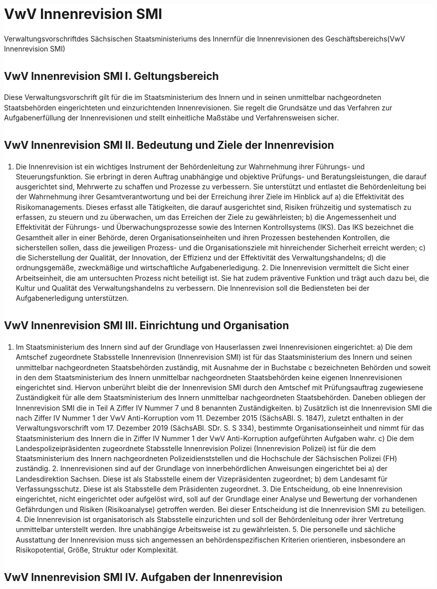 # VwV Innenrevision SMI

Verwaltungsvorschriftdes Sächsischen Staatsministeriums des Innernfür die Innenrevisionen des Geschäftsbereichs(VwV Innenrevision SMI)

## VwV Innenrevision SMI I. Geltungsbereich

Diese Verwaltungsvorschrift gilt für die im Staatsministerium des Innern und in seinen unmittelbar nachgeordneten Staatsbehörden eingerichteten und einzurichtenden Innenrevisionen. Sie regelt die Grundsätze und das Verfahren zur Aufgabenerfüllung der Innenrevisionen und stellt einheitliche Maßstäbe und Verfahrensweisen sicher.


## VwV Innenrevision SMI II. Bedeutung und Ziele der Innenrevision

1. Die Innenrevision ist ein wichtiges Instrument der Behördenleitung zur Wahrnehmung ihrer Führungs- und Steuerungsfunktion. Sie erbringt in deren Auftrag unabhängige und objektive Prüfungs- und Beratungsleistungen, die darauf ausgerichtet sind, Mehrwerte zu schaffen und Prozesse zu verbessern. Sie unterstützt und entlastet die Behördenleitung bei der Wahrnehmung ihrer Gesamtverantwortung und bei der Erreichung ihrer Ziele im Hinblick auf a) die Effektivität des Risikomanagements. Dieses erfasst alle Tätigkeiten, die darauf ausgerichtet sind, Risiken frühzeitig und systematisch zu erfassen, zu steuern und zu überwachen, um das Erreichen der Ziele zu gewährleisten; b) die Angemessenheit und Effektivität der Führungs- und Überwachungsprozesse sowie des Internen Kontrollsystems (IKS). Das IKS bezeichnet die Gesamtheit aller in einer Behörde, deren Organisationseinheiten und ihren Prozessen bestehenden Kontrollen, die sicherstellen sollen, dass die jeweiligen Prozess- und die Organisationsziele mit hinreichender Sicherheit erreicht werden; c) die Sicherstellung der Qualität, der Innovation, der Effizienz und der Effektivität des Verwaltungshandelns; d) die ordnungsgemäße, zweckmäßige und wirtschaftliche Aufgabenerledigung. 2. Die Innenrevision vermittelt die Sicht einer Arbeitseinheit, die am untersuchten Prozess nicht beteiligt ist. Sie hat zudem präventive Funktion und trägt auch dazu bei, die Kultur und Qualität des Verwaltungshandelns zu verbessern. Die Innenrevision soll die Bediensteten bei der Aufgabenerledigung unterstützen. 
## VwV Innenrevision SMI III. Einrichtung und Organisation

1. Im Staatsministerium des Innern sind auf der Grundlage von Hauserlassen zwei Innenrevisionen eingerichtet: a) Die dem Amtschef zugeordnete Stabsstelle Innenrevision (Innenrevision SMI) ist für das Staatsministerium des Innern und seinen unmittelbar nachgeordneten Staatsbehörden zuständig, mit Ausnahme der in Buchstabe c bezeichneten Behörden und soweit in den dem Staatsministerium des Innern unmittelbar nachgeordneten Staatsbehörden keine eigenen Innenrevisionen eingerichtet sind. Hiervon unberührt bleibt die der Innenrevision SMI durch den Amtschef mit Prüfungsauftrag zugewiesene Zuständigkeit für alle dem Staatsministerium des Innern unmittelbar nachgeordneten Staatsbehörden. Daneben obliegen der Innenrevision SMI die in Teil A Ziffer IV Nummer 7 und 8 benannten Zuständigkeiten. b) Zusätzlich ist die Innenrevision SMI die nach Ziffer IV Nummer 1 der VwV Anti-Korruption vom 11. Dezember 2015 (SächsABl. S. 1847), zuletzt enthalten in der Verwaltungsvorschrift vom 17. Dezember 2019 (SächsABl. SDr. S. S 334), bestimmte Organisationseinheit und nimmt für das Staatsministerium des Innern die in Ziffer IV Nummer 1 der VwV Anti-Korruption aufgeführten Aufgaben wahr. c) Die dem Landespolizeipräsidenten zugeordnete Stabsstelle Innenrevision Polizei (Innenrevision Polizei) ist für die dem Staatsministerium des Innern nachgeordneten Polizeidienststellen und die Hochschule der Sächsischen Polizei (FH) zuständig. 2. Innenrevisionen sind auf der Grundlage von innerbehördlichen Anweisungen eingerichtet bei a) der Landesdirektion Sachsen. Diese ist als Stabsstelle einem der Vizepräsidenten zugeordnet; b) dem Landesamt für Verfassungsschutz. Diese ist als Stabsstelle dem Präsidenten zugeordnet. 3. Die Entscheidung, ob eine Innenrevision eingerichtet, nicht eingerichtet oder aufgelöst wird, soll auf der Grundlage einer Analyse und Bewertung der vorhandenen Gefährdungen und Risiken (Risikoanalyse) getroffen werden. Bei dieser Entscheidung ist die Innenrevision SMI zu beteiligen. 4. Die Innenrevision ist organisatorisch als Stabsstelle einzurichten und soll der Behördenleitung oder ihrer Vertretung unmittelbar unterstellt werden. Ihre unabhängige Arbeitsweise ist zu gewährleisten. 5. Die personelle und sächliche Ausstattung der Innenrevision muss sich angemessen an behördenspezifischen Kriterien orientieren, insbesondere an Risikopotential, Größe, Struktur oder Komplexität. 
## VwV Innenrevision SMI IV. Aufgaben der Innenrevision
